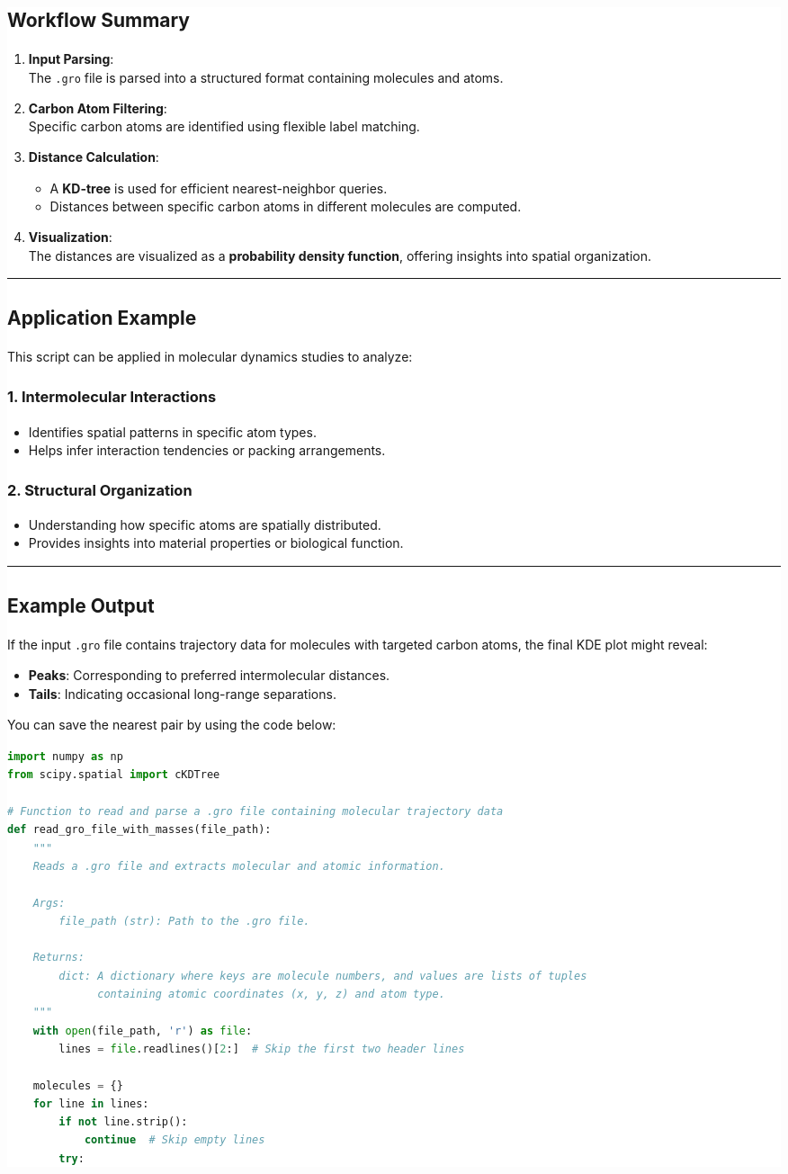 
## Workflow Summary

1. **Input Parsing**:  
   The `.gro` file is parsed into a structured format containing molecules and atoms.

2. **Carbon Atom Filtering**:  
   Specific carbon atoms are identified using flexible label matching.

3. **Distance Calculation**:
   - A **KD-tree** is used for efficient nearest-neighbor queries.
   - Distances between specific carbon atoms in different molecules are computed.

4. **Visualization**:  
   The distances are visualized as a **probability density function**, offering insights into spatial organization.

---

## Application Example

This script can be applied in molecular dynamics studies to analyze:

### 1. **Intermolecular Interactions**
- Identifies spatial patterns in specific atom types.
- Helps infer interaction tendencies or packing arrangements.

### 2. **Structural Organization**
- Understanding how specific atoms are spatially distributed.
- Provides insights into material properties or biological function.

---

## Example Output

If the input `.gro` file contains trajectory data for molecules with targeted carbon atoms, the final KDE plot might reveal:
- **Peaks**: Corresponding to preferred intermolecular distances.
- **Tails**: Indicating occasional long-range separations.

You can save the nearest pair by using the code below:
```python
import numpy as np
from scipy.spatial import cKDTree

# Function to read and parse a .gro file containing molecular trajectory data
def read_gro_file_with_masses(file_path):
    """
    Reads a .gro file and extracts molecular and atomic information.
    
    Args:
        file_path (str): Path to the .gro file.

    Returns:
        dict: A dictionary where keys are molecule numbers, and values are lists of tuples
              containing atomic coordinates (x, y, z) and atom type.
    """
    with open(file_path, 'r') as file:
        lines = file.readlines()[2:]  # Skip the first two header lines

    molecules = {}
    for line in lines:
        if not line.strip():
            continue  # Skip empty lines
        try:
```